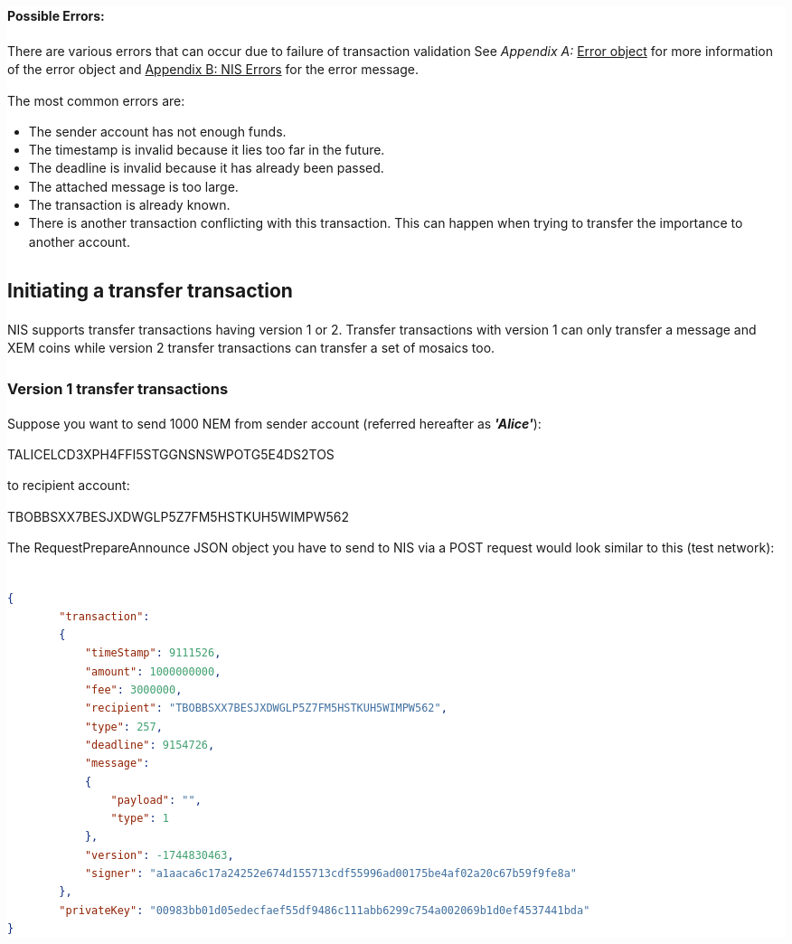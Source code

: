 
#### Possible Errors:

There are various errors that can occur due to failure of transaction validation See _Appendix A:_ [Error object](#error-object) for more information of the error object and [Appendix B: NIS Errors](#appendix-B:-NIS-errors) for the error message.

The most common errors are:

*   The sender account has not enough funds.
*   The timestamp is invalid because it lies too far in the future.
*   The deadline is invalid because it has already been passed.
*   The attached message is too large.
*   The transaction is already known.
*   There is another transaction conflicting with this transaction. This can happen when trying to transfer the importance to another account.

Initiating a transfer transaction
---------------------------------

NIS supports transfer transactions having version 1 or 2. Transfer transactions with version 1 can only transfer a message and XEM coins while version 2 transfer transactions can transfer a set of mosaics too.

### Version 1 transfer transactions

Suppose you want to send 1000 NEM from sender account (referred hereafter as _**'Alice'**_):

TALICELCD3XPH4FFI5STGGNSNSWPOTG5E4DS2TOS

to recipient account:

TBOBBSXX7BESJXDWGLP5Z7FM5HSTKUH5WIMPW562

The RequestPrepareAnnounce JSON object you have to send to NIS via a POST request would look similar to this (test network):

```json

{
        "transaction":
        {
            "timeStamp": 9111526,
            "amount": 1000000000,
            "fee": 3000000,
            "recipient": "TBOBBSXX7BESJXDWGLP5Z7FM5HSTKUH5WIMPW562",
            "type": 257,
            "deadline": 9154726,
            "message":
            {
                "payload": "",
                "type": 1
            },
            "version": -1744830463,
            "signer": "a1aaca6c17a24252e674d155713cdf55996ad00175be4af02a20c67b59f9fe8a"
        },
        "privateKey": "00983bb01d05edecfaef55df9486c111abb6299c754a002069b1d0ef4537441bda"
}

```
